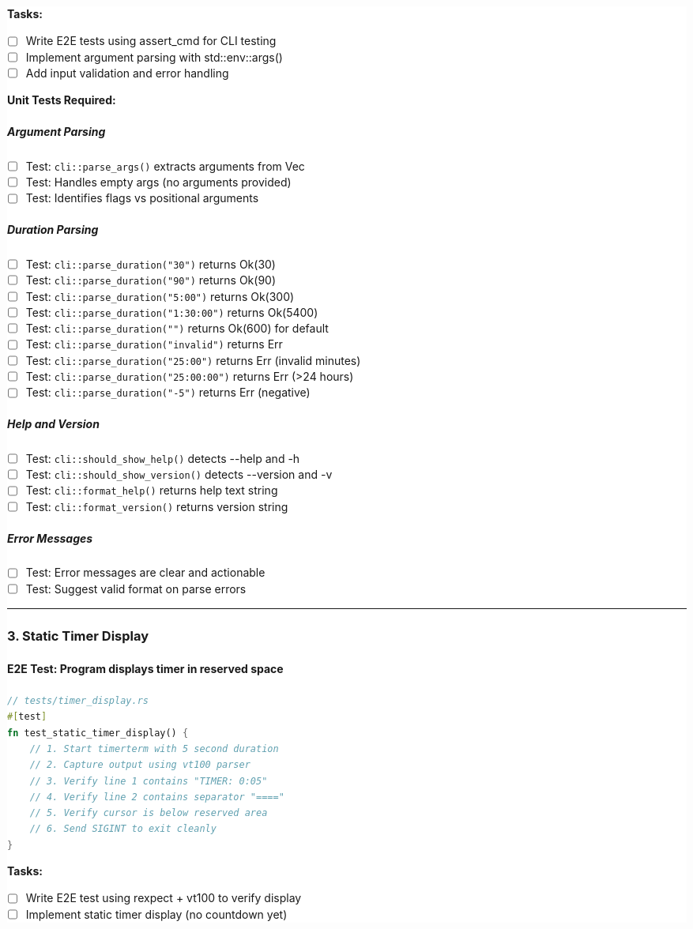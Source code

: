 **Tasks:**
- [ ] Write E2E tests using assert_cmd for CLI testing
- [ ] Implement argument parsing with std::env::args()
- [ ] Add input validation and error handling

**Unit Tests Required:**

##### Argument Parsing
- [ ] Test: `cli::parse_args()` extracts arguments from Vec<String>
- [ ] Test: Handles empty args (no arguments provided)
- [ ] Test: Identifies flags vs positional arguments

##### Duration Parsing
- [ ] Test: `cli::parse_duration("30")` returns Ok(30)
- [ ] Test: `cli::parse_duration("90")` returns Ok(90)
- [ ] Test: `cli::parse_duration("5:00")` returns Ok(300)
- [ ] Test: `cli::parse_duration("1:30:00")` returns Ok(5400)
- [ ] Test: `cli::parse_duration("")` returns Ok(600) for default
- [ ] Test: `cli::parse_duration("invalid")` returns Err
- [ ] Test: `cli::parse_duration("25:00")` returns Err (invalid minutes)
- [ ] Test: `cli::parse_duration("25:00:00")` returns Err (>24 hours)
- [ ] Test: `cli::parse_duration("-5")` returns Err (negative)

##### Help and Version
- [ ] Test: `cli::should_show_help()` detects --help and -h
- [ ] Test: `cli::should_show_version()` detects --version and -v  
- [ ] Test: `cli::format_help()` returns help text string
- [ ] Test: `cli::format_version()` returns version string

##### Error Messages
- [ ] Test: Error messages are clear and actionable
- [ ] Test: Suggest valid format on parse errors

---

### 3. Static Timer Display

#### E2E Test: Program displays timer in reserved space
```rust
// tests/timer_display.rs
#[test]
fn test_static_timer_display() {
    // 1. Start timerterm with 5 second duration
    // 2. Capture output using vt100 parser
    // 3. Verify line 1 contains "TIMER: 0:05"
    // 4. Verify line 2 contains separator "===="
    // 5. Verify cursor is below reserved area
    // 6. Send SIGINT to exit cleanly
}
```

**Tasks:**
- [ ] Write E2E test using rexpect + vt100 to verify display
- [ ] Implement static timer display (no countdown yet)
